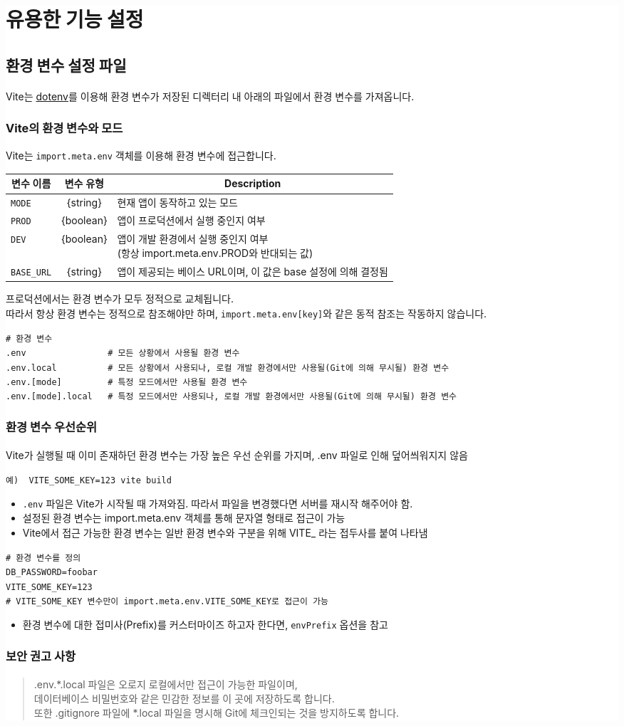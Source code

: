 # 유용한 기능 설정

## 환경 변수 설정 파일

Vite는 [dotenv](https://github.com/motdotla/dotenv)를 이용해 환경 변수가 저장된 디렉터리 내 아래의 파일에서 환경 변수를 가져옵니다.

### Vite의 환경 변수와 모드
Vite는 `import.meta.env` 객체를 이용해 환경 변수에 접근합니다.

| 변수 이름     | 변수 유형     | Description                                            |
|---------------|:-------------:|--------------------------------------------------------|
| `MODE`        |   {string}    | 현재 앱이 동작하고 있는 모드                           |
| `PROD`        |   {boolean}   | 앱이 프로덕션에서 실행 중인지 여부                     |
| `DEV`         |   {boolean}   | 앱이 개발 환경에서 실행 중인지 여부 <br/>(항상 import.meta.env.PROD와 반대되는 값) |
| `BASE_URL`    |   {string}    | 앱이 제공되는 베이스 URL이며, 이 값은 base 설정에 의해 결정됨  |

프로덕션에서는 환경 변수가 모두 정적으로 교체됩니다.  
따라서 항상 환경 변수는 정적으로 참조해야만 하며, `import.meta.env[key]`와 같은 동적 참조는 작동하지 않습니다.

```
# 환경 변수
.env                # 모든 상황에서 사용될 환경 변수
.env.local          # 모든 상황에서 사용되나, 로컬 개발 환경에서만 사용될(Git에 의해 무시될) 환경 변수
.env.[mode]         # 특정 모드에서만 사용될 환경 변수
.env.[mode].local   # 특정 모드에서만 사용되나, 로컬 개발 환경에서만 사용될(Git에 의해 무시될) 환경 변수
```

### 환경 변수 우선순위

Vite가 실행될 때 이미 존재하던 환경 변수는 가장 높은 우선 순위를 가지며, .env 파일로 인해 덮어씌워지지 않음
```
예)  VITE_SOME_KEY=123 vite build 
```

* `.env` 파일은 Vite가 시작될 때 가져와짐. 따라서 파일을 변경했다면 서버를 재시작 해주어야 함.
* 설정된 환경 변수는 import.meta.env 객체를 통해 문자열 형태로 접근이 가능
* Vite에서 접근 가능한 환경 변수는 일반 환경 변수와 구분을 위해 VITE_ 라는 접두사를 붙여 나타냄
```
# 환경 변수를 정의
DB_PASSWORD=foobar
VITE_SOME_KEY=123
# VITE_SOME_KEY 변수만이 import.meta.env.VITE_SOME_KEY로 접근이 가능
```
* 환경 변수에 대한 접미사(Prefix)를 커스터마이즈 하고자 한다면, `envPrefix` 옵션을 참고

### 보안 권고 사항

> .env.*.local 파일은 오로지 로컬에서만 접근이 가능한 파일이며,  
> 데이터베이스 비밀번호와 같은 민감한 정보를 이 곳에 저장하도록 합니다.  
> 또한 .gitignore 파일에 *.local 파일을 명시해 Git에 체크인되는 것을 방지하도록 합니다.
